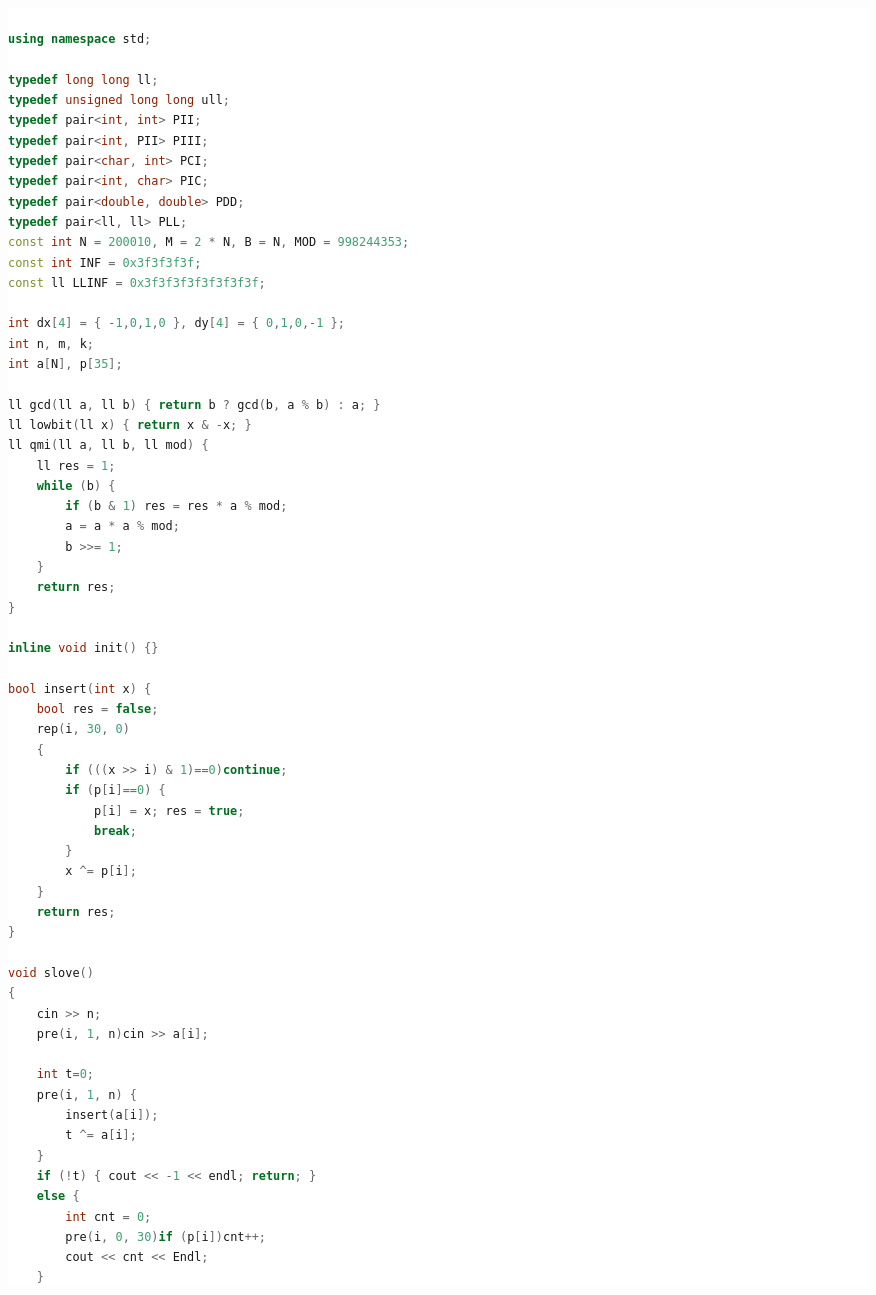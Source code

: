 ```c++

using namespace std;

typedef long long ll;
typedef unsigned long long ull;
typedef pair<int, int> PII;
typedef pair<int, PII> PIII;
typedef pair<char, int> PCI;
typedef pair<int, char> PIC;
typedef pair<double, double> PDD;
typedef pair<ll, ll> PLL;
const int N = 200010, M = 2 * N, B = N, MOD = 998244353;
const int INF = 0x3f3f3f3f;
const ll LLINF = 0x3f3f3f3f3f3f3f3f;

int dx[4] = { -1,0,1,0 }, dy[4] = { 0,1,0,-1 };
int n, m, k;
int a[N], p[35];

ll gcd(ll a, ll b) { return b ? gcd(b, a % b) : a; }
ll lowbit(ll x) { return x & -x; }
ll qmi(ll a, ll b, ll mod) {
    ll res = 1;
    while (b) {
        if (b & 1) res = res * a % mod;
        a = a * a % mod;
        b >>= 1;
    }
    return res;
}

inline void init() {}

bool insert(int x) {
    bool res = false;
    rep(i, 30, 0)
    {
        if (((x >> i) & 1)==0)continue;
        if (p[i]==0) {
            p[i] = x; res = true;
            break;
        }
        x ^= p[i];
    }
    return res;
}

void slove()
{
    cin >> n;
    pre(i, 1, n)cin >> a[i];

    int t=0;
    pre(i, 1, n) {
        insert(a[i]);
        t ^= a[i];
    }
    if (!t) { cout << -1 << endl; return; }
    else {
        int cnt = 0;
        pre(i, 0, 30)if (p[i])cnt++;
        cout << cnt << Endl;
    }
```